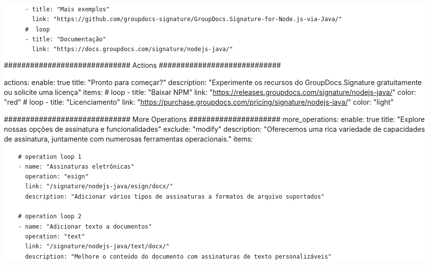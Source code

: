           - title: "Mais exemplos"
            link: "https://github.com/groupdocs-signature/GroupDocs.Signature-for-Node.js-via-Java/"
          #  loop
          - title: "Documentação"
            link: "https://docs.groupdocs.com/signature/nodejs-java/"
            

            


############################# Actions ############################

actions:
  enable: true
  title: "Pronto para começar?"
  description: "Experimente os recursos do GroupDocs.Signature gratuitamente ou solicite uma licença"
  items:
    #  loop
    - title: "Baixar NPM"
      link: "https://releases.groupdocs.com/signature/nodejs-java/"
      color: "red"
        #  loop
    - title: "Licenciamento"
      link: "https://purchase.groupdocs.com/pricing/signature/nodejs-java/"
      color: "light"


############################# More Operations #####################
more_operations:
    enable: true
    title: "Explore nossas opções de assinatura e funcionalidades"
    exclude: "modify"
    description: "Oferecemos uma rica variedade de capacidades de assinatura, juntamente com numerosas ferramentas operacionais."
    items: 
          
        # operation loop 1
        - name: "Assinaturas eletrônicas"
          operation: "esign"
          link: "/signature/nodejs-java/esign/docx/"
          description: "Adicionar vários tipos de assinaturas a formatos de arquivo suportados"

        # operation loop 2
        - name: "Adicionar texto a documentos"
          operation: "text"
          link: "/signature/nodejs-java/text/docx/"
          description: "Melhore o conteúdo do documento com assinaturas de texto personalizáveis"
